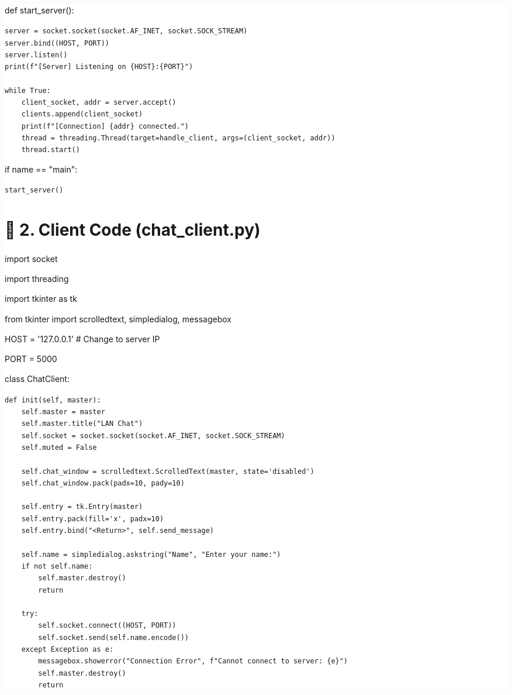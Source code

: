 def start_server():

    server = socket.socket(socket.AF_INET, socket.SOCK_STREAM)
    server.bind((HOST, PORT))
    server.listen()
    print(f"[Server] Listening on {HOST}:{PORT}")

    while True:
        client_socket, addr = server.accept()
        clients.append(client_socket)
        print(f"[Connection] {addr} connected.")
        thread = threading.Thread(target=handle_client, args=(client_socket, addr))
        thread.start()

if name == "main":

    start_server()



# 💬 2. Client Code (chat_client.py)

import socket

import threading

import tkinter as tk

from tkinter import scrolledtext, simpledialog, messagebox

HOST = '127.0.0.1'  # Change to server IP

PORT = 5000

class ChatClient:

    def init(self, master):
        self.master = master
        self.master.title("LAN Chat")
        self.socket = socket.socket(socket.AF_INET, socket.SOCK_STREAM)
        self.muted = False

        self.chat_window = scrolledtext.ScrolledText(master, state='disabled')
        self.chat_window.pack(padx=10, pady=10)

        self.entry = tk.Entry(master)
        self.entry.pack(fill='x', padx=10)
        self.entry.bind("<Return>", self.send_message)

        self.name = simpledialog.askstring("Name", "Enter your name:")
        if not self.name:
            self.master.destroy()
            return

        try:
            self.socket.connect((HOST, PORT))
            self.socket.send(self.name.encode())
        except Exception as e:
            messagebox.showerror("Connection Error", f"Cannot connect to server: {e}")
            self.master.destroy()
            return
